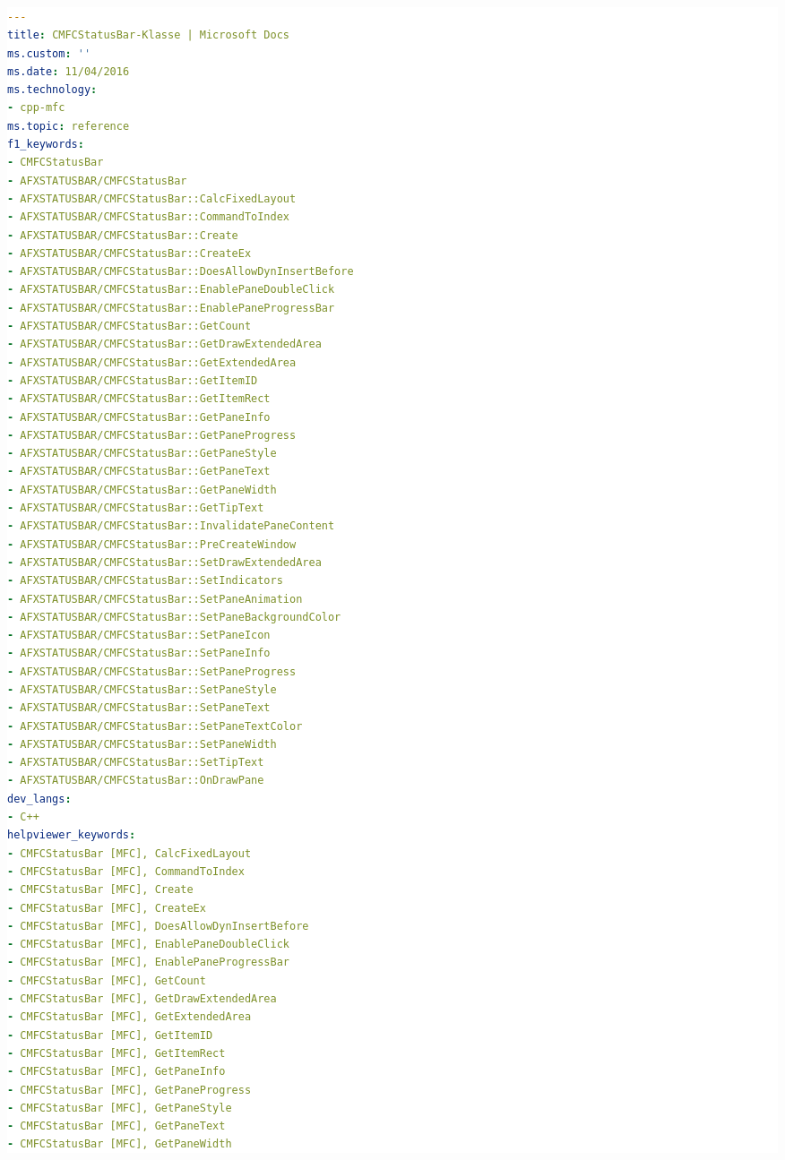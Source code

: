 ```yaml
---
title: CMFCStatusBar-Klasse | Microsoft Docs
ms.custom: ''
ms.date: 11/04/2016
ms.technology:
- cpp-mfc
ms.topic: reference
f1_keywords:
- CMFCStatusBar
- AFXSTATUSBAR/CMFCStatusBar
- AFXSTATUSBAR/CMFCStatusBar::CalcFixedLayout
- AFXSTATUSBAR/CMFCStatusBar::CommandToIndex
- AFXSTATUSBAR/CMFCStatusBar::Create
- AFXSTATUSBAR/CMFCStatusBar::CreateEx
- AFXSTATUSBAR/CMFCStatusBar::DoesAllowDynInsertBefore
- AFXSTATUSBAR/CMFCStatusBar::EnablePaneDoubleClick
- AFXSTATUSBAR/CMFCStatusBar::EnablePaneProgressBar
- AFXSTATUSBAR/CMFCStatusBar::GetCount
- AFXSTATUSBAR/CMFCStatusBar::GetDrawExtendedArea
- AFXSTATUSBAR/CMFCStatusBar::GetExtendedArea
- AFXSTATUSBAR/CMFCStatusBar::GetItemID
- AFXSTATUSBAR/CMFCStatusBar::GetItemRect
- AFXSTATUSBAR/CMFCStatusBar::GetPaneInfo
- AFXSTATUSBAR/CMFCStatusBar::GetPaneProgress
- AFXSTATUSBAR/CMFCStatusBar::GetPaneStyle
- AFXSTATUSBAR/CMFCStatusBar::GetPaneText
- AFXSTATUSBAR/CMFCStatusBar::GetPaneWidth
- AFXSTATUSBAR/CMFCStatusBar::GetTipText
- AFXSTATUSBAR/CMFCStatusBar::InvalidatePaneContent
- AFXSTATUSBAR/CMFCStatusBar::PreCreateWindow
- AFXSTATUSBAR/CMFCStatusBar::SetDrawExtendedArea
- AFXSTATUSBAR/CMFCStatusBar::SetIndicators
- AFXSTATUSBAR/CMFCStatusBar::SetPaneAnimation
- AFXSTATUSBAR/CMFCStatusBar::SetPaneBackgroundColor
- AFXSTATUSBAR/CMFCStatusBar::SetPaneIcon
- AFXSTATUSBAR/CMFCStatusBar::SetPaneInfo
- AFXSTATUSBAR/CMFCStatusBar::SetPaneProgress
- AFXSTATUSBAR/CMFCStatusBar::SetPaneStyle
- AFXSTATUSBAR/CMFCStatusBar::SetPaneText
- AFXSTATUSBAR/CMFCStatusBar::SetPaneTextColor
- AFXSTATUSBAR/CMFCStatusBar::SetPaneWidth
- AFXSTATUSBAR/CMFCStatusBar::SetTipText
- AFXSTATUSBAR/CMFCStatusBar::OnDrawPane
dev_langs:
- C++
helpviewer_keywords:
- CMFCStatusBar [MFC], CalcFixedLayout
- CMFCStatusBar [MFC], CommandToIndex
- CMFCStatusBar [MFC], Create
- CMFCStatusBar [MFC], CreateEx
- CMFCStatusBar [MFC], DoesAllowDynInsertBefore
- CMFCStatusBar [MFC], EnablePaneDoubleClick
- CMFCStatusBar [MFC], EnablePaneProgressBar
- CMFCStatusBar [MFC], GetCount
- CMFCStatusBar [MFC], GetDrawExtendedArea
- CMFCStatusBar [MFC], GetExtendedArea
- CMFCStatusBar [MFC], GetItemID
- CMFCStatusBar [MFC], GetItemRect
- CMFCStatusBar [MFC], GetPaneInfo
- CMFCStatusBar [MFC], GetPaneProgress
- CMFCStatusBar [MFC], GetPaneStyle
- CMFCStatusBar [MFC], GetPaneText
- CMFCStatusBar [MFC], GetPaneWidth
```